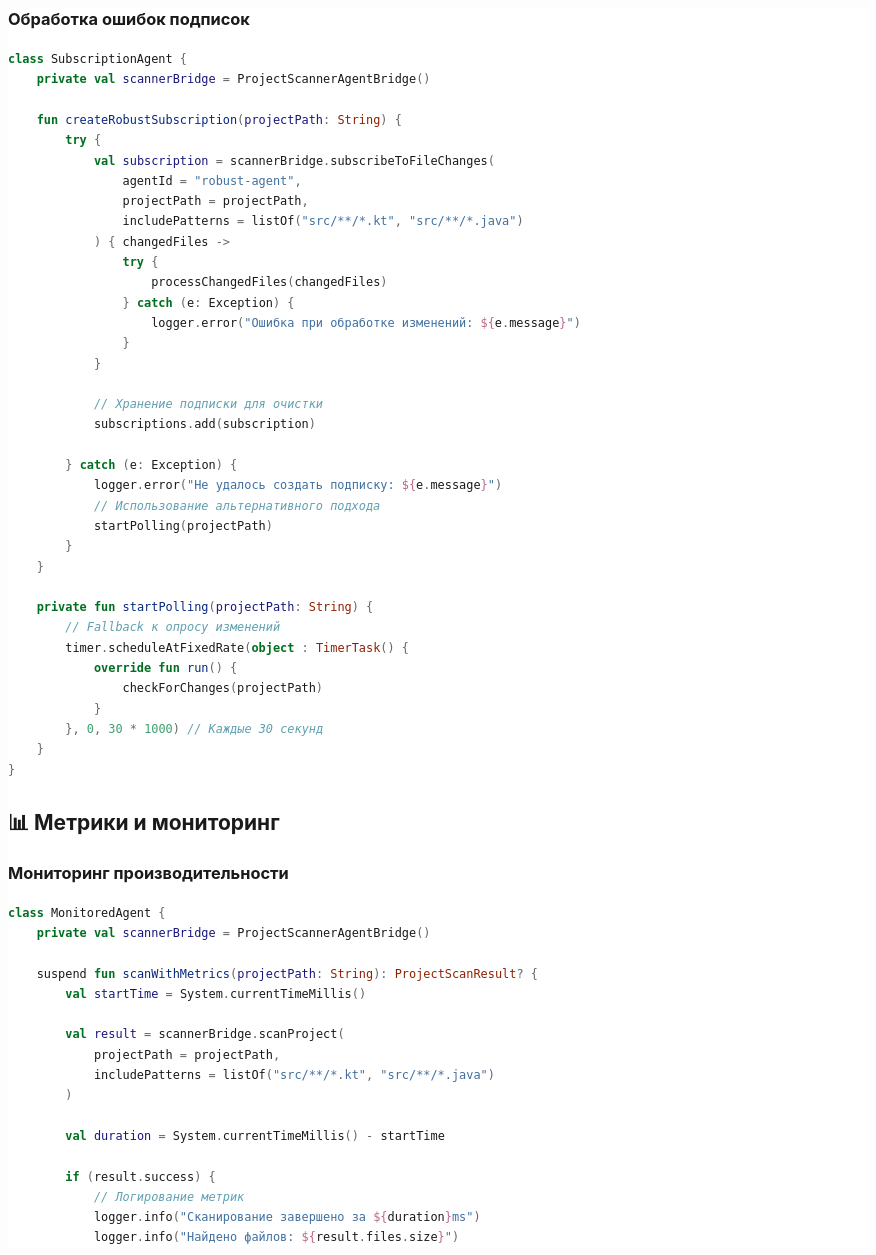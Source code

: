 ### Обработка ошибок подписок

```kotlin
class SubscriptionAgent {
    private val scannerBridge = ProjectScannerAgentBridge()

    fun createRobustSubscription(projectPath: String) {
        try {
            val subscription = scannerBridge.subscribeToFileChanges(
                agentId = "robust-agent",
                projectPath = projectPath,
                includePatterns = listOf("src/**/*.kt", "src/**/*.java")
            ) { changedFiles ->
                try {
                    processChangedFiles(changedFiles)
                } catch (e: Exception) {
                    logger.error("Ошибка при обработке изменений: ${e.message}")
                }
            }

            // Хранение подписки для очистки
            subscriptions.add(subscription)

        } catch (e: Exception) {
            logger.error("Не удалось создать подписку: ${e.message}")
            // Использование альтернативного подхода
            startPolling(projectPath)
        }
    }

    private fun startPolling(projectPath: String) {
        // Fallback к опросу изменений
        timer.scheduleAtFixedRate(object : TimerTask() {
            override fun run() {
                checkForChanges(projectPath)
            }
        }, 0, 30 * 1000) // Каждые 30 секунд
    }
}
```

## 📊 Метрики и мониторинг

### Мониторинг производительности

```kotlin
class MonitoredAgent {
    private val scannerBridge = ProjectScannerAgentBridge()

    suspend fun scanWithMetrics(projectPath: String): ProjectScanResult? {
        val startTime = System.currentTimeMillis()

        val result = scannerBridge.scanProject(
            projectPath = projectPath,
            includePatterns = listOf("src/**/*.kt", "src/**/*.java")
        )

        val duration = System.currentTimeMillis() - startTime

        if (result.success) {
            // Логирование метрик
            logger.info("Сканирование завершено за ${duration}ms")
            logger.info("Найдено файлов: ${result.files.size}")
```